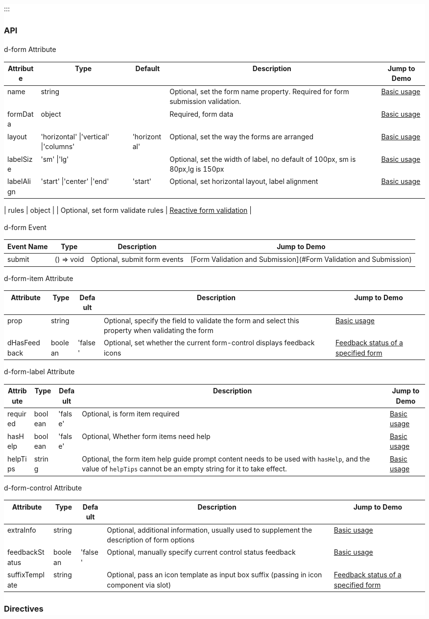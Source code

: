 :::

### API

d-form Attribute

| Attribute  | Type                                  | Default      | Description                                                                    | Jump to Demo                |
| ---------- | ------------------------------------- | ------------ | ------------------------------------------------------------------------------ | --------------------------- |
| name       | string                                |              | Optional, set the form name property. Required for form submission validation. | [Basic usage](#basic-usage) |
| formData   | object                                |              | Required, form data                                                            | [Basic usage](#basic-usage) |
| layout     | 'horizontal' \|'vertical' \|'columns' | 'horizontal' | Optional, set the way the forms are arranged                                   | [Basic usage](#basic-usage) |
| labelSize  | 'sm' \|'lg'                           |              | Optional, set the width of label, no default of 100px, sm is 80px,lg is 150px  | [Basic usage](#basic-usage) |
| labelAlign | 'start' \|'center' \|'end'            | 'start'      | Optional, set horizontal layout, label alignment                               | [Basic usage](#basic-usage) |

| rules | object | | Optional, set form validate rules | [Reactive form validation](#reactive-form-validation) |

d-form Event

| Event Name | Type       | Description                  | Jump to Demo                                                      |
| ---------- | ---------- | ---------------------------- | ----------------------------------------------------------------- |
| submit     | () => void | Optional, submit form events | [Form Validation and Submission](#Form Validation and Submission) |

d-form-item Attribute

| Attribute    | Type    | Default | Description                                                                                        | Jump to Demo                                                                |
| ------------ | ------- | ------- | -------------------------------------------------------------------------------------------------- | --------------------------------------------------------------------------- |
| prop         | string  |         | Optional, specify the field to validate the form and select this property when validating the form | [Basic usage](#basic-usage)                                                 |
| dHasFeedback | boolean | 'false' | Optional, set whether the current form-control displays feedback icons                             | [Feedback status of a specified form](#feedback-status-of-a-specified-form) |

d-form-label Attribute

| Attribute | Type    | Default | Description                                                                                                                                                     | Jump to Demo                |
| --------- | ------- | ------- | --------------------------------------------------------------------------------------------------------------------------------------------------------------- | --------------------------- |
| required  | boolean | 'false' | Optional, is form item required                                                                                                                                 | [Basic usage](#basic-usage) |
| hasHelp   | boolean | 'false' | Optional, Whether form items need help                                                                                                                          | [Basic usage](#basic-usage) |
| helpTips  | string  |         | Optional, the form item help guide prompt content needs to be used with `hasHelp`, and the value of `helpTips` cannot be an empty string for it to take effect. | [Basic usage](#basic-usage) |

d-form-control Attribute

| Attribute      | Type    | Default | Description                                                                                  | Jump to Demo                                                                |
| -------------- | ------- | ------- | -------------------------------------------------------------------------------------------- | --------------------------------------------------------------------------- |
| extraInfo      | string  |         | Optional, additional information, usually used to supplement the description of form options | [Basic usage](#basic-usage)                                                 |
| feedbackStatus | boolean | 'false' | Optional, manually specify current control status feedback                                   | [Basic usage](#basic-usage)                                                 |
| suffixTemplate | string  |         | Optional, pass an icon template as input box suffix (passing in icon component via slot)     | [Feedback status of a specified form](#feedback-status-of-a-specified-form) |

### Directives
